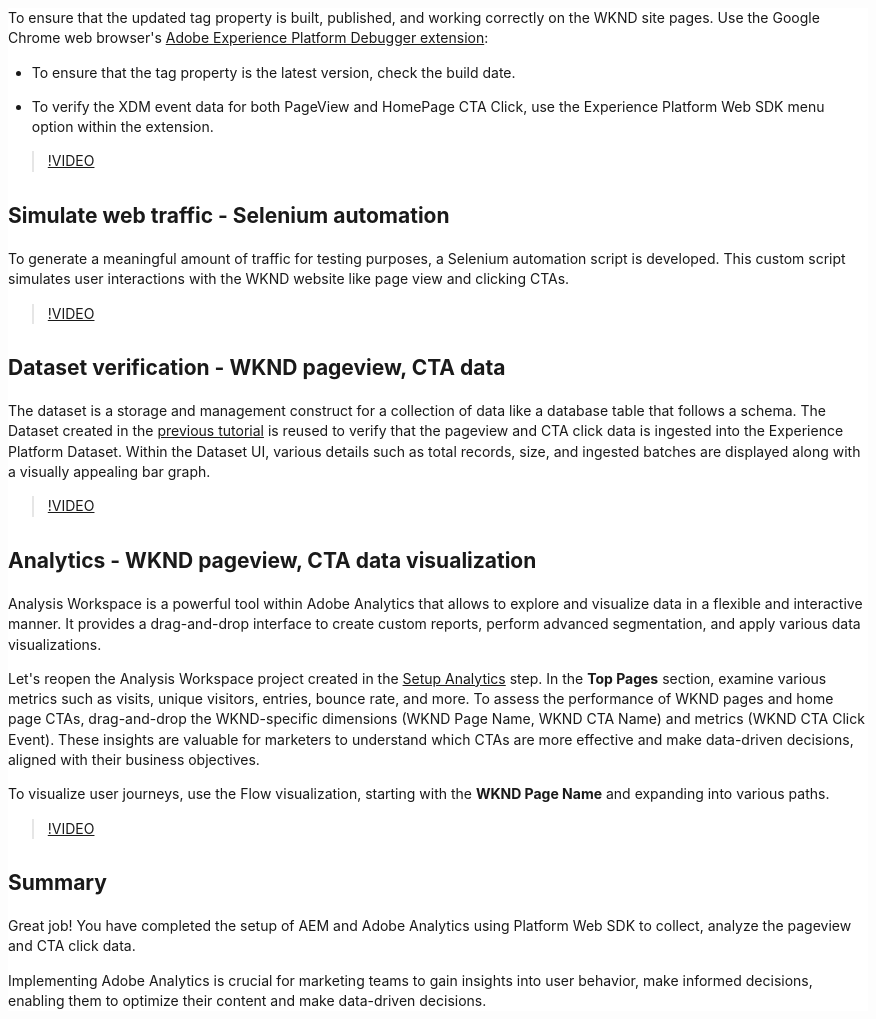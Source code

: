 To ensure that the updated tag property is built, published, and working correctly on the WKND site pages. Use the Google Chrome web browser's [Adobe Experience Platform Debugger extension](https://chrome.google.com/webstore/detail/adobe-experience-platform/bfnnokhpnncpkdmbokanobigaccjkpob):

+   To ensure that the tag property is the latest version, check the build date. 

+   To verify the XDM event data for both PageView and HomePage CTA Click, use the Experience Platform Web SDK menu option within the extension. 

>[!VIDEO](https://video.tv.adobe.com/v/3419883?quality=12&learn=on)

## Simulate web traffic - Selenium automation

To generate a meaningful amount of traffic for testing purposes, a Selenium automation script is developed. This custom script simulates user interactions with the WKND website like page view and clicking CTAs. 

>[!VIDEO](https://video.tv.adobe.com/v/3419884?quality=12&learn=on)

## Dataset verification - WKND pageview, CTA data 

The dataset is a storage and management construct for a collection of data like a database table that follows a schema. The Dataset created in the [previous tutorial](./web-sdk.md) is reused to verify that the pageview and CTA click data is ingested into the Experience Platform Dataset. Within the Dataset UI, various details such as total records, size, and ingested batches are displayed along with a visually appealing bar graph.

>[!VIDEO](https://video.tv.adobe.com/v/3419885?quality=12&learn=on)

## Analytics - WKND pageview, CTA data visualization

Analysis Workspace is a powerful tool within Adobe Analytics that allows to explore and visualize data in a flexible and interactive manner. It provides a drag-and-drop interface to create custom reports, perform advanced segmentation, and apply various data visualizations.

Let's reopen the Analysis Workspace project created in the [Setup Analytics](#setup-analytics---report-suite-analysis-workspace) step. In the **Top Pages** section, examine various metrics such as visits, unique visitors, entries, bounce rate, and more. To assess the performance of WKND pages and home page CTAs, drag-and-drop the WKND-specific dimensions (WKND Page Name, WKND CTA Name) and metrics (WKND CTA Click Event). These insights are valuable for marketers to understand which CTAs are more effective and make data-driven decisions, aligned with their business objectives. 

To visualize user journeys, use the Flow visualization, starting with the **WKND Page Name** and expanding into various paths.

>[!VIDEO](https://video.tv.adobe.com/v/3419886?quality=12&learn=on)

## Summary 

Great job! You have completed the setup of AEM and Adobe Analytics using Platform Web SDK to collect, analyze the pageview and CTA click data. 

Implementing Adobe Analytics is crucial for marketing teams to gain insights into user behavior, make informed decisions, enabling them to optimize their content and make data-driven decisions. 
